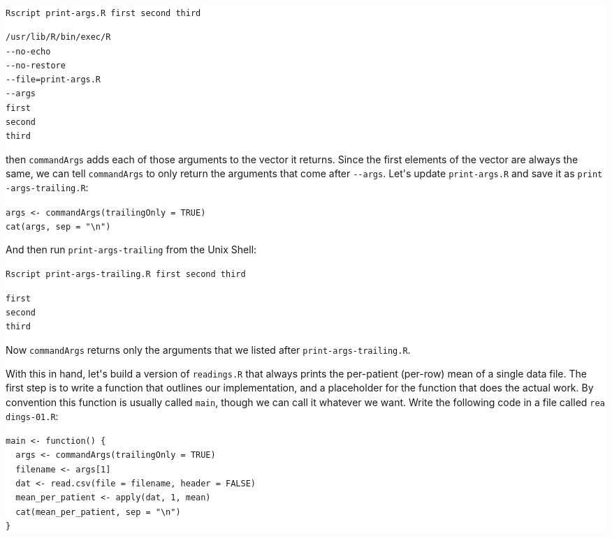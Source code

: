 
```bash
Rscript print-args.R first second third
```

```{.output}
/usr/lib/R/bin/exec/R
--no-echo
--no-restore
--file=print-args.R
--args
first
second
third
```

then `commandArgs` adds each of those arguments to the vector it returns.
Since the first elements of the vector are always the same, we can tell `commandArgs` to only return the arguments that come after `--args`.
Let's update `print-args.R` and save it as `print-args-trailing.R`:


```{.output}
args <- commandArgs(trailingOnly = TRUE)
cat(args, sep = "\n")
```

And then run `print-args-trailing` from the Unix Shell:


```bash
Rscript print-args-trailing.R first second third
```

```{.output}
first
second
third
```

Now `commandArgs` returns only the arguments that we listed after `print-args-trailing.R`.

With this in hand, let's build a version of `readings.R` that always prints the per-patient (per-row) mean of a single data file.
The first step is to write a function that outlines our implementation, and a placeholder for the function that does the actual work.
By convention this function is usually called `main`, though we can call it whatever we want.
Write the following code in a file called `readings-01.R`:


```{.output}
main <- function() {
  args <- commandArgs(trailingOnly = TRUE)
  filename <- args[1]
  dat <- read.csv(file = filename, header = FALSE)
  mean_per_patient <- apply(dat, 1, mean)
  cat(mean_per_patient, sep = "\n")
}
```


[argparse-r]: https://cran.r-project.org/package=argparse
[argparse-py]: https://docs.python.org/dev/library/argparse.html
[vignette]: https://cran.r-project.org/package=argparse/vignettes/argparse.html
[bash-jobs]: https://www.gnu.org/software/bash/manual/bash.html#Job-Control-Basics